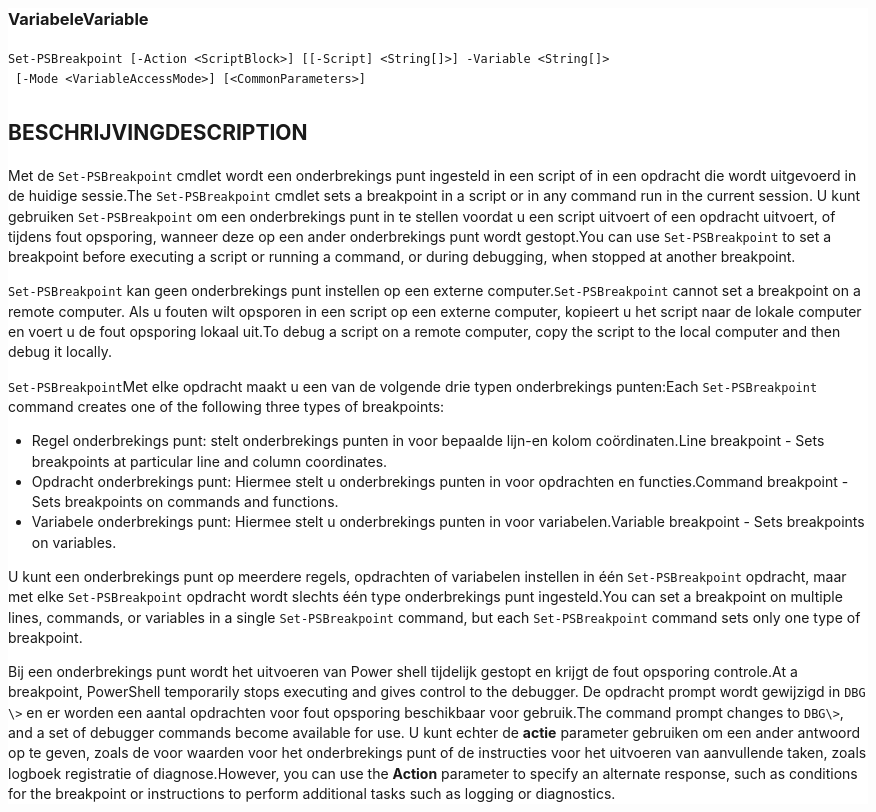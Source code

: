 ### <span data-ttu-id="49264-109">Variabele</span><span class="sxs-lookup"><span data-stu-id="49264-109">Variable</span></span>

```
Set-PSBreakpoint [-Action <ScriptBlock>] [[-Script] <String[]>] -Variable <String[]>
 [-Mode <VariableAccessMode>] [<CommonParameters>]
```

## <span data-ttu-id="49264-110">BESCHRIJVING</span><span class="sxs-lookup"><span data-stu-id="49264-110">DESCRIPTION</span></span>

<span data-ttu-id="49264-111">Met de `Set-PSBreakpoint` cmdlet wordt een onderbrekings punt ingesteld in een script of in een opdracht die wordt uitgevoerd in de huidige sessie.</span><span class="sxs-lookup"><span data-stu-id="49264-111">The `Set-PSBreakpoint` cmdlet sets a breakpoint in a script or in any command run in the current session.</span></span> <span data-ttu-id="49264-112">U kunt gebruiken `Set-PSBreakpoint` om een onderbrekings punt in te stellen voordat u een script uitvoert of een opdracht uitvoert, of tijdens fout opsporing, wanneer deze op een ander onderbrekings punt wordt gestopt.</span><span class="sxs-lookup"><span data-stu-id="49264-112">You can use `Set-PSBreakpoint` to set a breakpoint before executing a script or running a command, or during debugging, when stopped at another breakpoint.</span></span>

<span data-ttu-id="49264-113">`Set-PSBreakpoint` kan geen onderbrekings punt instellen op een externe computer.</span><span class="sxs-lookup"><span data-stu-id="49264-113">`Set-PSBreakpoint` cannot set a breakpoint on a remote computer.</span></span> <span data-ttu-id="49264-114">Als u fouten wilt opsporen in een script op een externe computer, kopieert u het script naar de lokale computer en voert u de fout opsporing lokaal uit.</span><span class="sxs-lookup"><span data-stu-id="49264-114">To debug a script on a remote computer, copy the script to the local computer and then debug it locally.</span></span>

<span data-ttu-id="49264-115">`Set-PSBreakpoint`Met elke opdracht maakt u een van de volgende drie typen onderbrekings punten:</span><span class="sxs-lookup"><span data-stu-id="49264-115">Each `Set-PSBreakpoint` command creates one of the following three types of breakpoints:</span></span>

- <span data-ttu-id="49264-116">Regel onderbrekings punt: stelt onderbrekings punten in voor bepaalde lijn-en kolom coördinaten.</span><span class="sxs-lookup"><span data-stu-id="49264-116">Line breakpoint - Sets breakpoints at particular line and column coordinates.</span></span>
- <span data-ttu-id="49264-117">Opdracht onderbrekings punt: Hiermee stelt u onderbrekings punten in voor opdrachten en functies.</span><span class="sxs-lookup"><span data-stu-id="49264-117">Command breakpoint - Sets breakpoints on commands and functions.</span></span>
- <span data-ttu-id="49264-118">Variabele onderbrekings punt: Hiermee stelt u onderbrekings punten in voor variabelen.</span><span class="sxs-lookup"><span data-stu-id="49264-118">Variable breakpoint - Sets breakpoints on variables.</span></span>

<span data-ttu-id="49264-119">U kunt een onderbrekings punt op meerdere regels, opdrachten of variabelen instellen in één `Set-PSBreakpoint` opdracht, maar met elke `Set-PSBreakpoint` opdracht wordt slechts één type onderbrekings punt ingesteld.</span><span class="sxs-lookup"><span data-stu-id="49264-119">You can set a breakpoint on multiple lines, commands, or variables in a single `Set-PSBreakpoint` command, but each `Set-PSBreakpoint` command sets only one type of breakpoint.</span></span>

<span data-ttu-id="49264-120">Bij een onderbrekings punt wordt het uitvoeren van Power shell tijdelijk gestopt en krijgt de fout opsporing controle.</span><span class="sxs-lookup"><span data-stu-id="49264-120">At a breakpoint, PowerShell temporarily stops executing and gives control to the debugger.</span></span> <span data-ttu-id="49264-121">De opdracht prompt wordt gewijzigd in `DBG\>` en er worden een aantal opdrachten voor fout opsporing beschikbaar voor gebruik.</span><span class="sxs-lookup"><span data-stu-id="49264-121">The command prompt changes to `DBG\>`, and a set of debugger commands become available for use.</span></span> <span data-ttu-id="49264-122">U kunt echter de **actie** parameter gebruiken om een ander antwoord op te geven, zoals de voor waarden voor het onderbrekings punt of de instructies voor het uitvoeren van aanvullende taken, zoals logboek registratie of diagnose.</span><span class="sxs-lookup"><span data-stu-id="49264-122">However, you can use the **Action** parameter to specify an alternate response, such as conditions for the breakpoint or instructions to perform additional tasks such as logging or diagnostics.</span></span>
